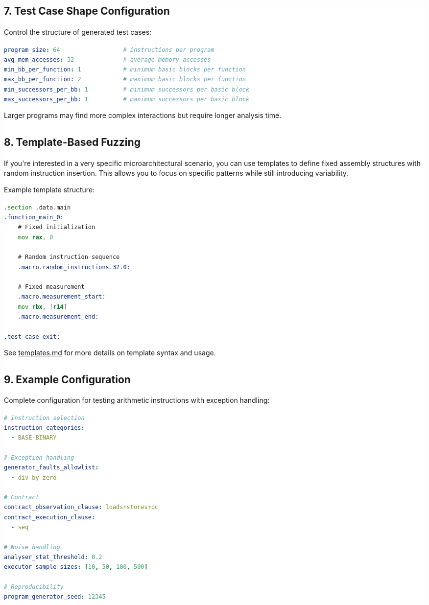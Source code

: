 ## 7. Test Case Shape Configuration

Control the structure of generated test cases:

```yaml
program_size: 64                  # instructions per program
avg_mem_accesses: 32              # average memory accesses
min_bb_per_function: 1            # minimum basic blocks per function
max_bb_per_function: 2            # maximum basic blocks per function
min_successors_per_bb: 1          # minimum successors per basic block
max_successors_per_bb: 1          # maximum successors per basic block
```

Larger programs may find more complex interactions but require longer analysis time.

## 8. Template-Based Fuzzing

If you're interested in a very specific microarchitectural scenario, you can use templates to define fixed assembly structures with random instruction insertion. This allows you to focus on specific patterns while still introducing variability.

Example template structure:

```asm
.section .data.main
.function_main_0:
    # Fixed initialization
    mov rax, 0

    # Random instruction sequence
    .macro.random_instructions.32.0:

    # Fixed measurement
    .macro.measurement_start:
    mov rbx, [r14]
    .macro.measurement_end:

.test_case_exit:
```

See [templates.md](../user/templates.md) for more details on template syntax and usage.

## 9. Example Configuration

Complete configuration for testing arithmetic instructions with exception handling:

```yaml
# Instruction selection
instruction_categories:
  - BASE-BINARY

# Exception handling
generator_faults_allowlist:
  - div-by-zero

# Contract
contract_observation_clause: loads+stores+pc
contract_execution_clause:
  - seq

# Noise handling
analyser_stat_threshold: 0.2
executor_sample_sizes: [10, 50, 100, 500]

# Reproducibility
program_generator_seed: 12345
```